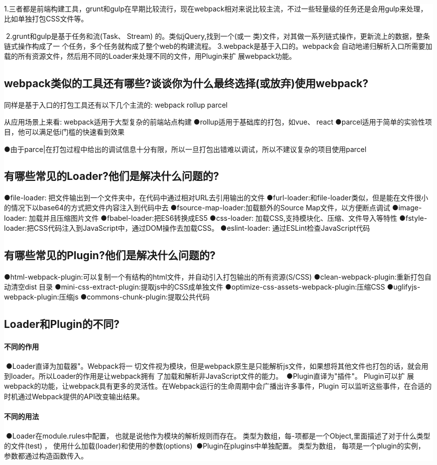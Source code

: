 ​		1.三者都是前端构建工具，grunt和gulp在早期比较流行，现在webpack相对来说比较主流，不过一些轻量级的任务还是会用gulp来处理，比如单独打包CSS文件等。

​		2.grunt和gulp是基于任务和流(Task、 Stream) 的。类似jQuery,找到一个(或一 类)文件，对其做一系列链式操作，更新流上的数据，整条链式操作构成了一 个任务，多个任务就构成了整个web的构建流程。
​		3.webpack是基于入口的。webpack会 自动地递归解析入口所需要加载的所有资源文件，然后用不同的Loader来处理不同的文件，用Plugin来扩 展webpack功能。

## webpack类似的工具还有哪些?谈谈你为什么最终选择(或放弃)使用webpack?

同样是基于入口的打包工具还有以下几个主流的:
webpack
rollup
parcel

从应用场景上来看:
webpack适用于大型复杂的前端站点构建
●rollup适用于基础库的打包，如vue、 react
●parcel适用于简单的实验性项目，他可以满足低i门槛的快速看到效果

●由于parce|在打包过程中给出的调试信息十分有限，所以一旦打包出错难以调试，所以不建议复杂的项目使用parcel

## 有哪些常见的Loader?他们是解决什么问题的?

●file-loader: 把文件输出到一个文件夹中，在代码中通过相对URL去引用输出的文件
●furl-loader:和file-loader类似，但是能在文件很小的情况下以base64的方式把文件内容注入到代码中去
●fsource-map-loader:加载额外的Source Map文件，以方便断点调试
●image-loader: 加载并且压缩图片文件
●fbabel-loader:把ES6转换成ES5
●css-loader: 加载CSS,支持模块化、压缩、文件导入等特性
●fstyle-loader:把CSS代码注入到JavaScript中，通过DOM操作去加载CSS。
●eslint-loader: 通过ESLint检查JavaScript代码

## 有哪些常见的Plugin?他们是解决什么问题的?

●html-webpack-plugin:可以复制一个有结构的html文件，并自动引入打包输出的所有资源(S/CSS)
●clean-webpack-plugin:重新打包自动清空dist 目录
●mini-css-extract-plugin:提取js中的CSS成单独文件
●optimize-css-assets-webpack-plugin:压缩CSS
●uglifyjs-webpack-plugin:压缩js
●commons-chunk-plugin:提取公共代码

## Loader和Plugin的不同?

#### 	不同的作用

​		●Loader直译为加载器"。Webpack将一 切文件视为模块，但是webpack原生是只能解析js文件，如果想将其他文件也打包的话，就会用到loader。所以Loader的作用是让webpack拥有 了加载和解析非JavaScript文件的能力。
​		●Plugin直译为"插件"。 Plugin可以扩 展webpack的功能，让webpack具有更多的灵活性。在Webpack运行的生命周期中会广播出许多事件，Plugin 可以监听这些事件，在合适的时机通过Webpack提供的API改变输出结果。

#### 	不同的用法

​		●Loader在module.rules中配置， 也就是说他作为模块的解析规则而存在。 类型为数组，每-项都是一个Object,里面描述了对于什么类型的文件(test) ， 使用什么加载(loader)和使用的参数(options)
​	●Plugin在plugins中单独配置。 类型为数组， 每项是一个plugin的实例， 参数都通过构造函数传入。
